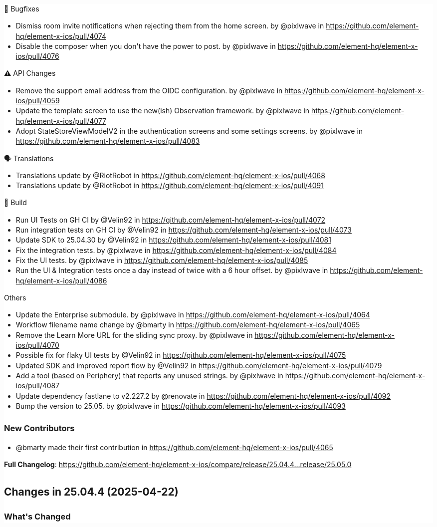🐛 Bugfixes
* Dismiss room invite notifications when rejecting them from the home screen. by @pixlwave in https://github.com/element-hq/element-x-ios/pull/4074
* Disable the composer when you don't have the power to post. by @pixlwave in https://github.com/element-hq/element-x-ios/pull/4076

⚠️ API Changes
* Remove the support email address from the OIDC configuration. by @pixlwave in https://github.com/element-hq/element-x-ios/pull/4059
* Update the template screen to use the new(ish) Observation framework. by @pixlwave in https://github.com/element-hq/element-x-ios/pull/4077
* Adopt StateStoreViewModelV2 in the authentication screens and some settings screens. by @pixlwave in https://github.com/element-hq/element-x-ios/pull/4083

🗣 Translations
* Translations update by @RiotRobot in https://github.com/element-hq/element-x-ios/pull/4068
* Translations update by @RiotRobot in https://github.com/element-hq/element-x-ios/pull/4091

🧱 Build
* Run UI Tests on GH CI by @Velin92 in https://github.com/element-hq/element-x-ios/pull/4072
* Run integration tests on GH CI by @Velin92 in https://github.com/element-hq/element-x-ios/pull/4073
* Update SDK to 25.04.30 by @Velin92 in https://github.com/element-hq/element-x-ios/pull/4081
* Fix the integration tests. by @pixlwave in https://github.com/element-hq/element-x-ios/pull/4084
* Fix the UI tests. by @pixlwave in https://github.com/element-hq/element-x-ios/pull/4085
* Run the UI & Integration tests once a day instead of twice with a 6 hour offset. by @pixlwave in https://github.com/element-hq/element-x-ios/pull/4086

Others
* Update the Enterprise submodule. by @pixlwave in https://github.com/element-hq/element-x-ios/pull/4064
* Workflow filename name change by @bmarty in https://github.com/element-hq/element-x-ios/pull/4065
* Remove the Learn More URL for the sliding sync proxy. by @pixlwave in https://github.com/element-hq/element-x-ios/pull/4070
* Possible fix for flaky UI tests by @Velin92 in https://github.com/element-hq/element-x-ios/pull/4075
* Updated SDK and improved report flow by @Velin92 in https://github.com/element-hq/element-x-ios/pull/4079
* Add a tool (based on Periphery) that reports any unused strings. by @pixlwave in https://github.com/element-hq/element-x-ios/pull/4087
* Update dependency fastlane to v2.227.2 by @renovate in https://github.com/element-hq/element-x-ios/pull/4092
* Bump the version to 25.05. by @pixlwave in https://github.com/element-hq/element-x-ios/pull/4093

### New Contributors
* @bmarty made their first contribution in https://github.com/element-hq/element-x-ios/pull/4065

**Full Changelog**: https://github.com/element-hq/element-x-ios/compare/release/25.04.4...release/25.05.0

## Changes in 25.04.4 (2025-04-22)

### What's Changed
